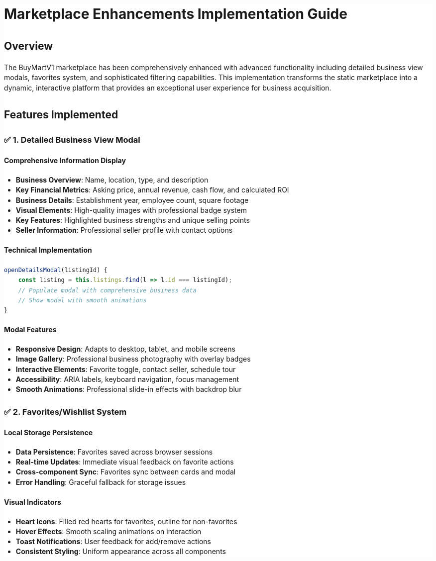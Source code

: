 # Marketplace Enhancements Implementation Guide

## Overview

The BuyMartV1 marketplace has been comprehensively enhanced with advanced functionality including detailed business view modals, favorites system, and sophisticated filtering capabilities. This implementation transforms the static marketplace into a dynamic, interactive platform that provides an exceptional user experience for business acquisition.

## Features Implemented

### ✅ **1. Detailed Business View Modal**

#### **Comprehensive Information Display**
- **Business Overview**: Name, location, type, and description
- **Key Financial Metrics**: Asking price, annual revenue, cash flow, and calculated ROI
- **Business Details**: Establishment year, employee count, square footage
- **Visual Elements**: High-quality images with professional badge system
- **Key Features**: Highlighted business strengths and unique selling points
- **Seller Information**: Professional seller profile with contact options

#### **Technical Implementation**
```javascript
openDetailsModal(listingId) {
    const listing = this.listings.find(l => l.id === listingId);
    // Populate modal with comprehensive business data
    // Show modal with smooth animations
}
```

#### **Modal Features**
- **Responsive Design**: Adapts to desktop, tablet, and mobile screens
- **Image Gallery**: Professional business photography with overlay badges
- **Interactive Elements**: Favorite toggle, contact seller, schedule tour
- **Accessibility**: ARIA labels, keyboard navigation, focus management
- **Smooth Animations**: Professional slide-in effects with backdrop blur

### ✅ **2. Favorites/Wishlist System**

#### **Local Storage Persistence**
- **Data Persistence**: Favorites saved across browser sessions
- **Real-time Updates**: Immediate visual feedback on favorite actions
- **Cross-component Sync**: Favorites sync between cards and modal
- **Error Handling**: Graceful fallback for storage issues

#### **Visual Indicators**
- **Heart Icons**: Filled red hearts for favorites, outline for non-favorites
- **Hover Effects**: Smooth scaling animations on interaction
- **Toast Notifications**: User feedback for add/remove actions
- **Consistent Styling**: Uniform appearance across all components
